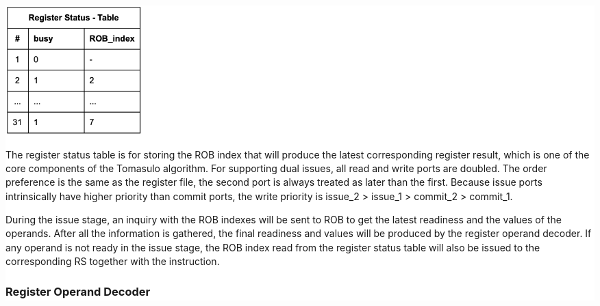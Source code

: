 <img src="docs/table_images/reg_status_table.png" alt="reg_status_table" width="200"/>
</p>

The register status table is for storing the ROB index that will produce the latest corresponding register result, which is one of the core components of the Tomasulo algorithm. For supporting dual issues, all read and write ports are doubled. The order preference is the same as the register file, the second port is always treated as later than the first. Because issue ports intrinsically have higher priority than commit ports, the write priority is issue_2 > issue_1 > commit_2 > commit_1.

During the issue stage, an inquiry with the ROB indexes will be sent to ROB to get the latest readiness and the values of the operands. After all the information is gathered, the final readiness and values will be produced by the register operand decoder. If any operand is not ready in the issue stage, the ROB index read from the register status table will also be issued to the corresponding RS together with the instruction. 

### Register Operand Decoder
<p align="center">